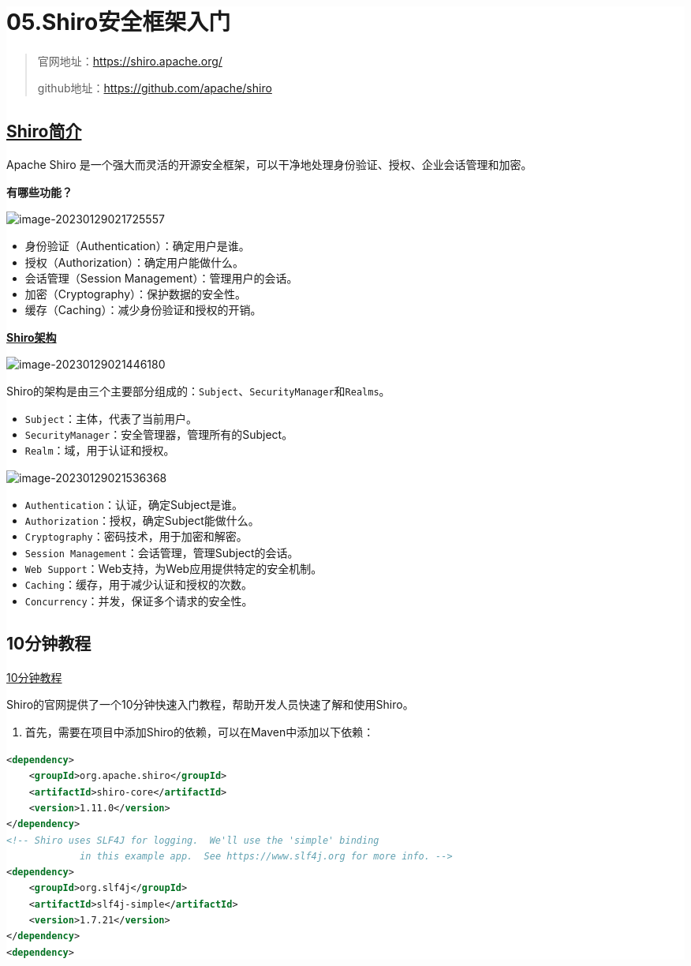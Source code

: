 



# 05.Shiro安全框架入门

> 官网地址：https://shiro.apache.org/
>
> github地址：https://github.com/apache/shiro

## [Shiro简介](https://shiro.apache.org/introduction.html)

Apache Shiro 是一个强大而灵活的开源安全框架，可以干净地处理身份验证、授权、企业会话管理和加密。

**有哪些功能？**

![image-20230129021725557](http://www.joeljhou.ga/202301290217637.png)

- 身份验证（Authentication）：确定用户是谁。
- 授权（Authorization）：确定用户能做什么。
- 会话管理（Session Management）：管理用户的会话。
- 加密（Cryptography）：保护数据的安全性。
- 缓存（Caching）：减少身份验证和授权的开销。

**[Shiro架构](https://shiro.apache.org/architecture.html)**

![image-20230129021446180](http://www.joeljhou.ga/202301290214253.png)

Shiro的架构是由三个主要部分组成的：`Subject`、`SecurityManager`和`Realms`。

- `Subject`：主体，代表了当前用户。
- `SecurityManager`：安全管理器，管理所有的Subject。
- `Realm`：域，用于认证和授权。



![image-20230129021536368](http://www.joeljhou.ga/202301290220257.png)

- `Authentication`：认证，确定Subject是谁。
- `Authorization`：授权，确定Subject能做什么。
- `Cryptography`：密码技术，用于加密和解密。
- `Session Management`：会话管理，管理Subject的会话。
- `Web Support`：Web支持，为Web应用提供特定的安全机制。
- `Caching`：缓存，用于减少认证和授权的次数。
- `Concurrency`：并发，保证多个请求的安全性。

## 10分钟教程

[10分钟教程](https://shiro.apache.org/10-minute-tutorial.html)

Shiro的官网提供了一个10分钟快速入门教程，帮助开发人员快速了解和使用Shiro。

1. 首先，需要在项目中添加Shiro的依赖，可以在Maven中添加以下依赖：

```xml
<dependency>
    <groupId>org.apache.shiro</groupId>
    <artifactId>shiro-core</artifactId>
    <version>1.11.0</version>
</dependency>
<!-- Shiro uses SLF4J for logging.  We'll use the 'simple' binding
             in this example app.  See https://www.slf4j.org for more info. -->
<dependency>
    <groupId>org.slf4j</groupId>
    <artifactId>slf4j-simple</artifactId>
    <version>1.7.21</version>
</dependency>
<dependency>
```